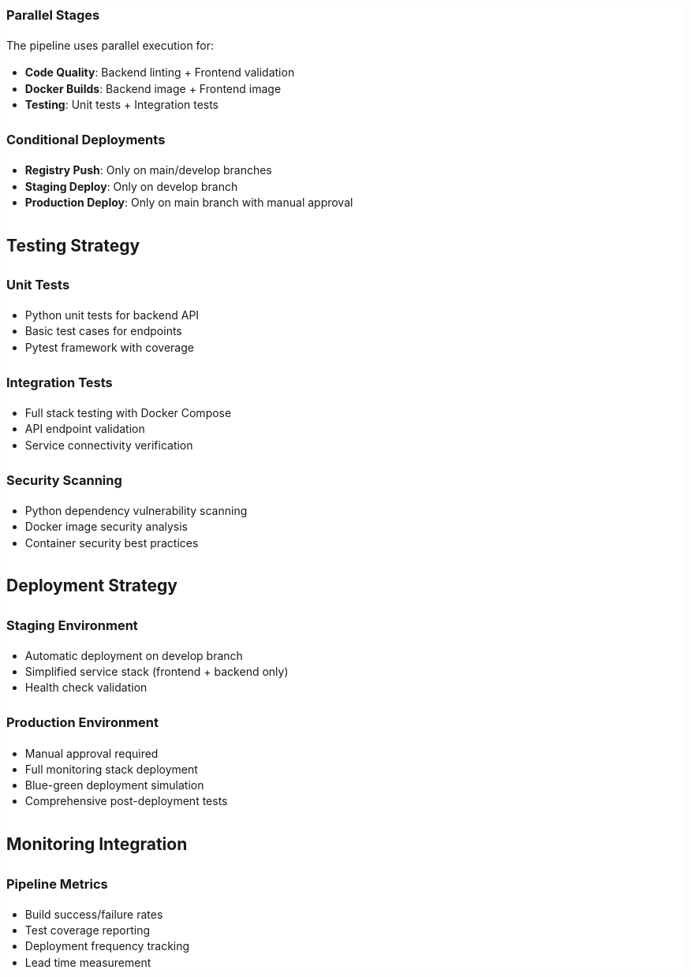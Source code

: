 ### Parallel Stages
The pipeline uses parallel execution for:
- **Code Quality**: Backend linting + Frontend validation
- **Docker Builds**: Backend image + Frontend image
- **Testing**: Unit tests + Integration tests

### Conditional Deployments
- **Registry Push**: Only on main/develop branches
- **Staging Deploy**: Only on develop branch
- **Production Deploy**: Only on main branch with manual approval

## Testing Strategy

### Unit Tests
- Python unit tests for backend API
- Basic test cases for endpoints
- Pytest framework with coverage

### Integration Tests
- Full stack testing with Docker Compose
- API endpoint validation
- Service connectivity verification

### Security Scanning
- Python dependency vulnerability scanning
- Docker image security analysis
- Container security best practices

## Deployment Strategy

### Staging Environment
- Automatic deployment on develop branch
- Simplified service stack (frontend + backend only)
- Health check validation

### Production Environment
- Manual approval required
- Full monitoring stack deployment
- Blue-green deployment simulation
- Comprehensive post-deployment tests

## Monitoring Integration

### Pipeline Metrics
- Build success/failure rates
- Test coverage reporting
- Deployment frequency tracking
- Lead time measurement
